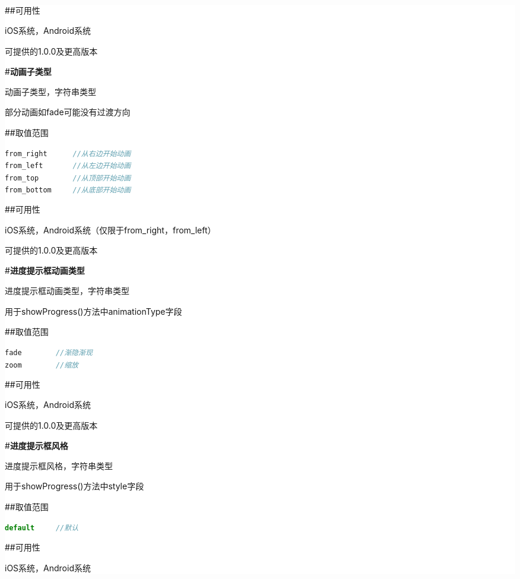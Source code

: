 ##可用性

iOS系统，Android系统

可提供的1.0.0及更高版本


#**动画子类型**<div id="b8"></div>

动画子类型，字符串类型

部分动画如fade可能没有过渡方向

##取值范围

```js
from_right		//从右边开始动画
from_left		//从左边开始动画
from_top		//从顶部开始动画
from_bottom		//从底部开始动画
```

##可用性

iOS系统，Android系统（仅限于from_right，from_left）

可提供的1.0.0及更高版本


#**进度提示框动画类型**<div id="b9"></div>

进度提示框动画类型，字符串类型

用于showProgress()方法中animationType字段

##取值范围

```js
fade		//渐隐渐现
zoom		//缩放
```

##可用性

iOS系统，Android系统

可提供的1.0.0及更高版本


#**进度提示框风格**<div id="b10"></div>

进度提示框风格，字符串类型

用于showProgress()方法中style字段

##取值范围

```js
default		//默认
```

##可用性

iOS系统，Android系统
